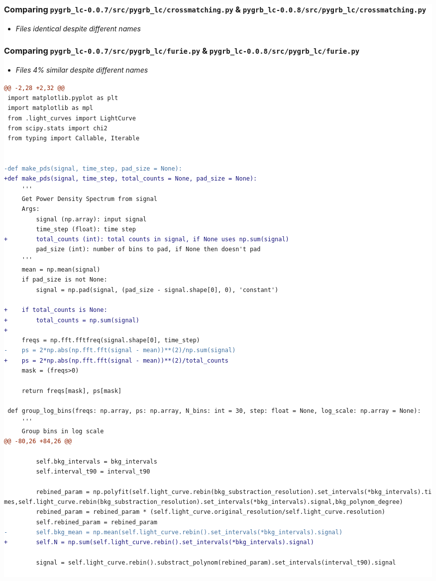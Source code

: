 ### Comparing `pygrb_lc-0.0.7/src/pygrb_lc/crossmatching.py` & `pygrb_lc-0.0.8/src/pygrb_lc/crossmatching.py`

 * *Files identical despite different names*

### Comparing `pygrb_lc-0.0.7/src/pygrb_lc/furie.py` & `pygrb_lc-0.0.8/src/pygrb_lc/furie.py`

 * *Files 4% similar despite different names*

```diff
@@ -2,28 +2,32 @@
 import matplotlib.pyplot as plt
 import matplotlib as mpl
 from .light_curves import LightCurve
 from scipy.stats import chi2
 from typing import Callable, Iterable
 
 
-def make_pds(signal, time_step, pad_size = None):
+def make_pds(signal, time_step, total_counts = None, pad_size = None):
     '''
     Get Power Density Spectrum from signal
     Args:
         signal (np.array): input signal
         time_step (float): time step
+        total_counts (int): total counts in signal, if None uses np.sum(signal)
         pad_size (int): number of bins to pad, if None then doesn't pad
     '''
     mean = np.mean(signal)
     if pad_size is not None:
         signal = np.pad(signal, (pad_size - signal.shape[0], 0), 'constant')
         
+    if total_counts is None:
+        total_counts = np.sum(signal)
+
     freqs = np.fft.fftfreq(signal.shape[0], time_step)
-    ps = 2*np.abs(np.fft.fft(signal - mean))**(2)/np.sum(signal)
+    ps = 2*np.abs(np.fft.fft(signal - mean))**(2)/total_counts
     mask = (freqs>0)
     
     return freqs[mask], ps[mask]
 
 def group_log_bins(freqs: np.array, ps: np.array, N_bins: int = 30, step: float = None, log_scale: np.array = None):
     '''
     Group bins in log scale
@@ -80,26 +84,26 @@
         
         self.bkg_intervals = bkg_intervals
         self.interval_t90 = interval_t90
 
         rebined_param = np.polyfit(self.light_curve.rebin(bkg_substraction_resolution).set_intervals(*bkg_intervals).times,self.light_curve.rebin(bkg_substraction_resolution).set_intervals(*bkg_intervals).signal,bkg_polynom_degree)
         rebined_param = rebined_param * (self.light_curve.original_resolution/self.light_curve.resolution)
         self.rebined_param = rebined_param
-        self.bkg_mean = np.mean(self.light_curve.rebin().set_intervals(*bkg_intervals).signal)
+        self.N = np.sum(self.light_curve.rebin().set_intervals(*bkg_intervals).signal)
 
         signal = self.light_curve.rebin().substract_polynom(rebined_param).set_intervals(interval_t90).signal
         
```